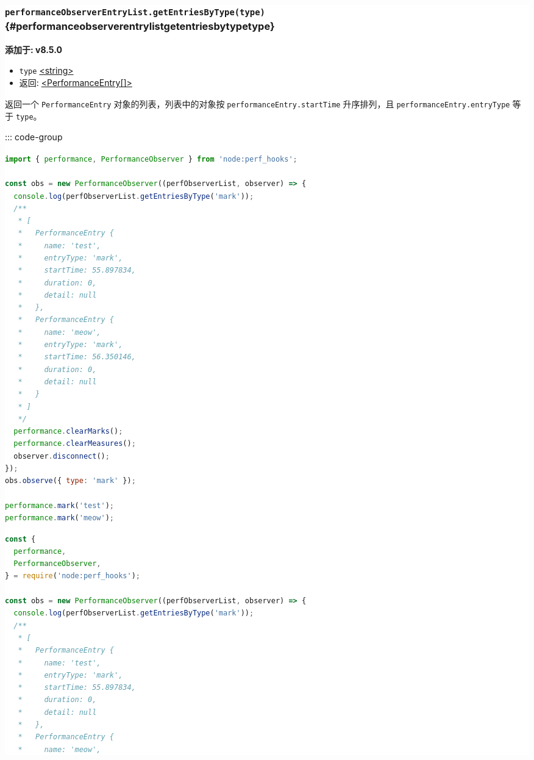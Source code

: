 
### `performanceObserverEntryList.getEntriesByType(type)` {#performanceobserverentrylistgetentriesbytypetype}

**添加于: v8.5.0**

- `type` [\<string\>](https://developer.mozilla.org/en-US/docs/Web/JavaScript/Data_structures#String_type)
- 返回: [\<PerformanceEntry[]\>](/zh/nodejs/api/perf_hooks#class-performanceentry)

返回一个 `PerformanceEntry` 对象的列表，列表中的对象按 `performanceEntry.startTime` 升序排列，且 `performanceEntry.entryType` 等于 `type`。

::: code-group
```js [ESM]
import { performance, PerformanceObserver } from 'node:perf_hooks';

const obs = new PerformanceObserver((perfObserverList, observer) => {
  console.log(perfObserverList.getEntriesByType('mark'));
  /**
   * [
   *   PerformanceEntry {
   *     name: 'test',
   *     entryType: 'mark',
   *     startTime: 55.897834,
   *     duration: 0,
   *     detail: null
   *   },
   *   PerformanceEntry {
   *     name: 'meow',
   *     entryType: 'mark',
   *     startTime: 56.350146,
   *     duration: 0,
   *     detail: null
   *   }
   * ]
   */
  performance.clearMarks();
  performance.clearMeasures();
  observer.disconnect();
});
obs.observe({ type: 'mark' });

performance.mark('test');
performance.mark('meow');
```

```js [CJS]
const {
  performance,
  PerformanceObserver,
} = require('node:perf_hooks');

const obs = new PerformanceObserver((perfObserverList, observer) => {
  console.log(perfObserverList.getEntriesByType('mark'));
  /**
   * [
   *   PerformanceEntry {
   *     name: 'test',
   *     entryType: 'mark',
   *     startTime: 55.897834,
   *     duration: 0,
   *     detail: null
   *   },
   *   PerformanceEntry {
   *     name: 'meow',
```